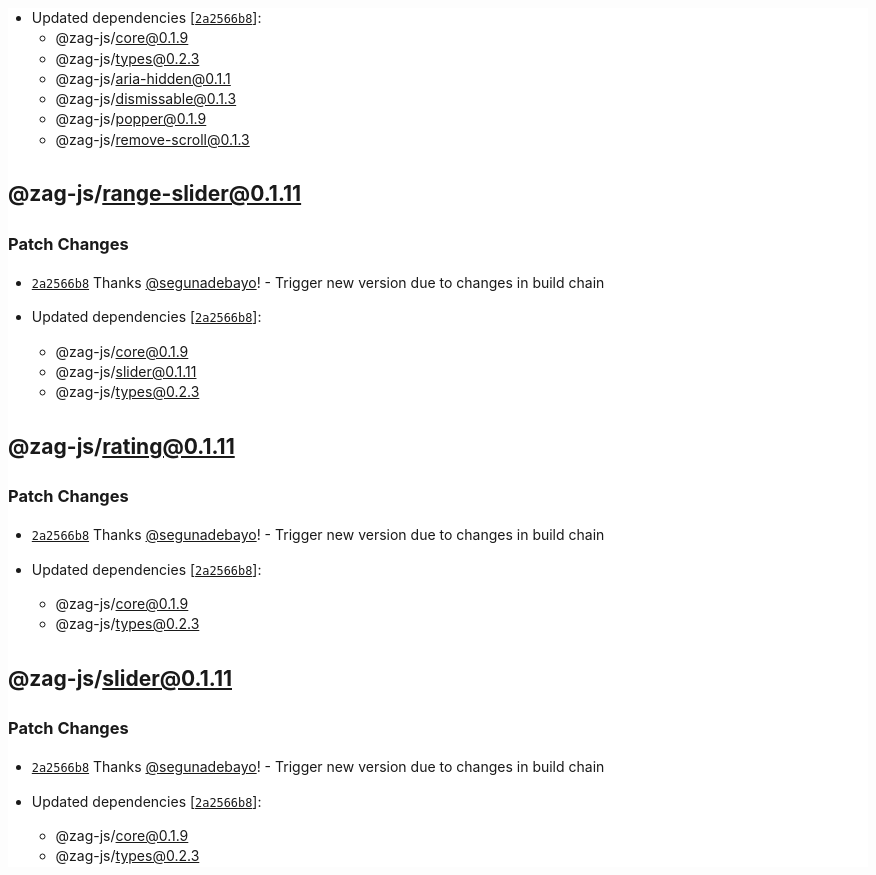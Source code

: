 -   Updated dependencies \[[`2a2566b8`](https://github.com/chakra-ui/zag/commit/2a2566b8be1441ae98215bec594e4c996f3b8aaf)]:
    -   @zag-js/core@0.1.9
    -   @zag-js/types@0.2.3
    -   @zag-js/aria-hidden@0.1.1
    -   @zag-js/dismissable@0.1.3
    -   @zag-js/popper@0.1.9
    -   @zag-js/remove-scroll@0.1.3

## @zag-js/range-slider@0.1.11

### Patch Changes

-   [`2a2566b8`](https://github.com/chakra-ui/zag/commit/2a2566b8be1441ae98215bec594e4c996f3b8aaf) Thanks
    [@segunadebayo](https://github.com/segunadebayo)! - Trigger new version due to changes in build chain

-   Updated dependencies \[[`2a2566b8`](https://github.com/chakra-ui/zag/commit/2a2566b8be1441ae98215bec594e4c996f3b8aaf)]:
    -   @zag-js/core@0.1.9
    -   @zag-js/slider@0.1.11
    -   @zag-js/types@0.2.3

## @zag-js/rating@0.1.11

### Patch Changes

-   [`2a2566b8`](https://github.com/chakra-ui/zag/commit/2a2566b8be1441ae98215bec594e4c996f3b8aaf) Thanks
    [@segunadebayo](https://github.com/segunadebayo)! - Trigger new version due to changes in build chain

-   Updated dependencies \[[`2a2566b8`](https://github.com/chakra-ui/zag/commit/2a2566b8be1441ae98215bec594e4c996f3b8aaf)]:
    -   @zag-js/core@0.1.9
    -   @zag-js/types@0.2.3

## @zag-js/slider@0.1.11

### Patch Changes

-   [`2a2566b8`](https://github.com/chakra-ui/zag/commit/2a2566b8be1441ae98215bec594e4c996f3b8aaf) Thanks
    [@segunadebayo](https://github.com/segunadebayo)! - Trigger new version due to changes in build chain

-   Updated dependencies \[[`2a2566b8`](https://github.com/chakra-ui/zag/commit/2a2566b8be1441ae98215bec594e4c996f3b8aaf)]:
    -   @zag-js/core@0.1.9
    -   @zag-js/types@0.2.3
